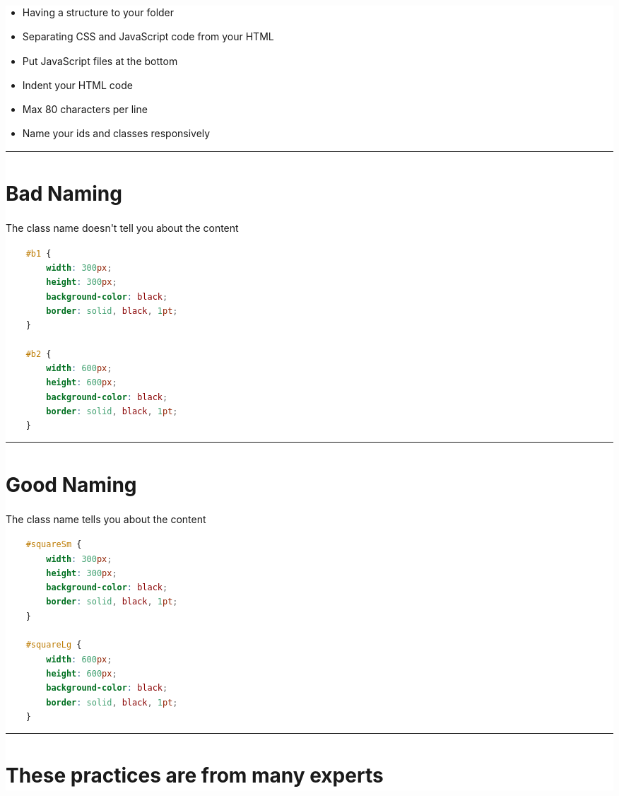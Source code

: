 * Having a structure to your folder

* Separating CSS and JavaScript code from your HTML

* Put JavaScript files at the bottom

* Indent your HTML code

* Max 80 characters per line

* Name your ids and classes responsively

---
# Bad Naming
The class name doesn't tell you about the content

```css
	#b1 {
		width: 300px;
		height: 300px;
		background-color: black;
		border: solid, black, 1pt;
	}

	#b2 {
		width: 600px;
		height: 600px;
		background-color: black;
		border: solid, black, 1pt;
	}
```
---
# Good Naming

The class name tells you about the content

```css
	#squareSm {
		width: 300px;
		height: 300px;
		background-color: black;
		border: solid, black, 1pt;
	}

	#squareLg {
		width: 600px;
		height: 600px;
		background-color: black;
		border: solid, black, 1pt;
	}
```

---
# These practices are from many experts
